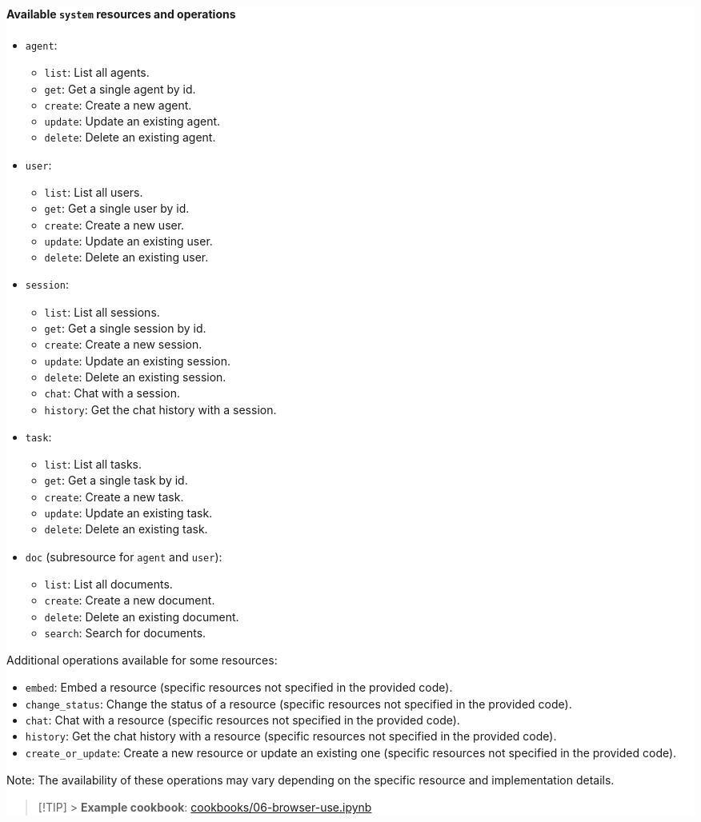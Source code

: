 #### Available `system` resources and operations

- `agent`:

  - `list`: List all agents.
  - `get`: Get a single agent by id.
  - `create`: Create a new agent.
  - `update`: Update an existing agent.
  - `delete`: Delete an existing agent.

- `user`:

  - `list`: List all users.
  - `get`: Get a single user by id.
  - `create`: Create a new user.
  - `update`: Update an existing user.
  - `delete`: Delete an existing user.

- `session`:

  - `list`: List all sessions.
  - `get`: Get a single session by id.
  - `create`: Create a new session.
  - `update`: Update an existing session.
  - `delete`: Delete an existing session.
  - `chat`: Chat with a session.
  - `history`: Get the chat history with a session.

- `task`:

  - `list`: List all tasks.
  - `get`: Get a single task by id.
  - `create`: Create a new task.
  - `update`: Update an existing task.
  - `delete`: Delete an existing task.

- `doc` (subresource for `agent` and `user`):
  - `list`: List all documents.
  - `create`: Create a new document.
  - `delete`: Delete an existing document.
  - `search`: Search for documents.

Additional operations available for some resources:

- `embed`: Embed a resource (specific resources not specified in the provided code).
- `change_status`: Change the status of a resource (specific resources not specified in the provided code).
- `chat`: Chat with a resource (specific resources not specified in the provided code).
- `history`: Get the chat history with a resource (specific resources not specified in the provided code).
- `create_or_update`: Create a new resource or update an existing one (specific resources not specified in the provided code).

Note: The availability of these operations may vary depending on the specific resource and implementation details.

> [!TIP] > **Example cookbook**: [cookbooks/06-browser-use.ipynb](https://github.com/julep-ai/julep/blob/dev/cookbooks/06-browser-use.ipynb)
